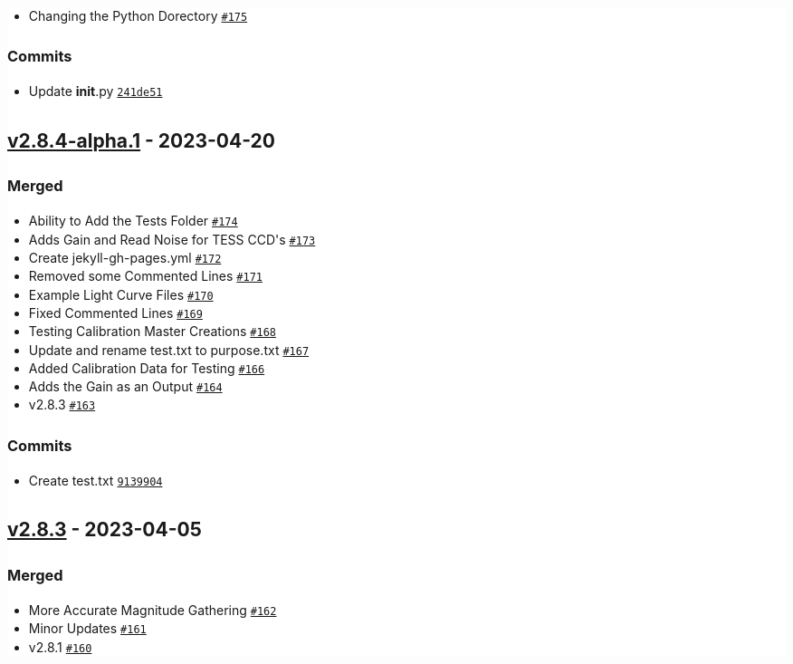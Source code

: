 *   Changing the Python Dorectory [`#175`](https://github.com/kjkoeller/Binary_Star_Research_Package/pull/175)

### Commits

*   Update **init**.py [`241de51`](https://github.com/kjkoeller/Binary_Star_Research_Package/commit/241de51086f05f429d137ce6deaf13210e2fb1a1)

## [v2.8.4-alpha.1](https://github.com/kjkoeller/Binary_Star_Research_Package/compare/v2.8.3...v2.8.4-alpha.1) - 2023-04-20

### Merged

*   Ability to Add the Tests Folder [`#174`](https://github.com/kjkoeller/Binary_Star_Research_Package/pull/174)
*   Adds Gain and Read Noise for TESS CCD's [`#173`](https://github.com/kjkoeller/Binary_Star_Research_Package/pull/173)
*   Create jekyll-gh-pages.yml [`#172`](https://github.com/kjkoeller/Binary_Star_Research_Package/pull/172)
*   Removed some Commented Lines [`#171`](https://github.com/kjkoeller/Binary_Star_Research_Package/pull/171)
*   Example Light Curve Files [`#170`](https://github.com/kjkoeller/Binary_Star_Research_Package/pull/170)
*   Fixed Commented Lines [`#169`](https://github.com/kjkoeller/Binary_Star_Research_Package/pull/169)
*   Testing Calibration Master Creations [`#168`](https://github.com/kjkoeller/Binary_Star_Research_Package/pull/168)
*   Update and rename test.txt to purpose.txt [`#167`](https://github.com/kjkoeller/Binary_Star_Research_Package/pull/167)
*   Added Calibration Data for Testing [`#166`](https://github.com/kjkoeller/Binary_Star_Research_Package/pull/166)
*   Adds the Gain as an Output [`#164`](https://github.com/kjkoeller/Binary_Star_Research_Package/pull/164)
*   v2.8.3 [`#163`](https://github.com/kjkoeller/Binary_Star_Research_Package/pull/163)

### Commits

*   Create test.txt [`9139904`](https://github.com/kjkoeller/Binary_Star_Research_Package/commit/913990481e08aa68b33710c11d10222cc7cd75c8)

## [v2.8.3](https://github.com/kjkoeller/Binary_Star_Research_Package/compare/v2.8.2...v2.8.3) - 2023-04-05

### Merged

*   More Accurate Magnitude Gathering [`#162`](https://github.com/kjkoeller/Binary_Star_Research_Package/pull/162)
*   Minor Updates [`#161`](https://github.com/kjkoeller/Binary_Star_Research_Package/pull/161)
*   v2.8.1 [`#160`](https://github.com/kjkoeller/Binary_Star_Research_Package/pull/160)
